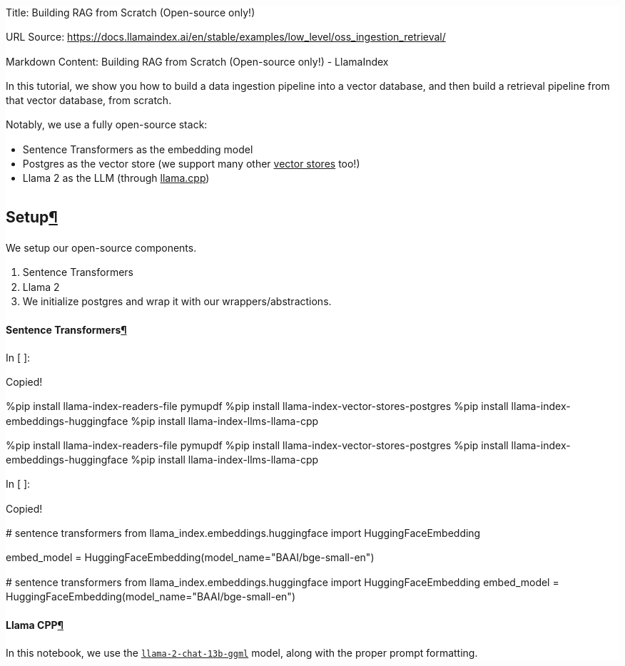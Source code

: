 Title: Building RAG from Scratch (Open-source only!)

URL Source: https://docs.llamaindex.ai/en/stable/examples/low_level/oss_ingestion_retrieval/

Markdown Content:
Building RAG from Scratch (Open-source only!) - LlamaIndex


In this tutorial, we show you how to build a data ingestion pipeline into a vector database, and then build a retrieval pipeline from that vector database, from scratch.

Notably, we use a fully open-source stack:

*   Sentence Transformers as the embedding model
*   Postgres as the vector store (we support many other [vector stores](https://gpt-index.readthedocs.io/en/stable/module_guides/storing/vector_stores.html) too!)
*   Llama 2 as the LLM (through [llama.cpp](https://github.com/ggerganov/llama.cpp))

Setup[¶](https://docs.llamaindex.ai/en/stable/examples/low_level/oss_ingestion_retrieval/#setup)
------------------------------------------------------------------------------------------------

We setup our open-source components.

1.  Sentence Transformers
2.  Llama 2
3.  We initialize postgres and wrap it with our wrappers/abstractions.

#### Sentence Transformers[¶](https://docs.llamaindex.ai/en/stable/examples/low_level/oss_ingestion_retrieval/#sentence-transformers)

In \[ \]:

Copied!

%pip install llama\-index\-readers\-file pymupdf
%pip install llama\-index\-vector\-stores\-postgres
%pip install llama\-index\-embeddings\-huggingface
%pip install llama\-index\-llms\-llama\-cpp

%pip install llama-index-readers-file pymupdf %pip install llama-index-vector-stores-postgres %pip install llama-index-embeddings-huggingface %pip install llama-index-llms-llama-cpp

In \[ \]:

Copied!

\# sentence transformers
from llama\_index.embeddings.huggingface import HuggingFaceEmbedding

embed\_model \= HuggingFaceEmbedding(model\_name\="BAAI/bge-small-en")

\# sentence transformers from llama\_index.embeddings.huggingface import HuggingFaceEmbedding embed\_model = HuggingFaceEmbedding(model\_name="BAAI/bge-small-en")

#### Llama CPP[¶](https://docs.llamaindex.ai/en/stable/examples/low_level/oss_ingestion_retrieval/#llama-cpp)

In this notebook, we use the [`llama-2-chat-13b-ggml`](https://huggingface.co/TheBloke/Llama-2-13B-chat-GGML) model, along with the proper prompt formatting.
